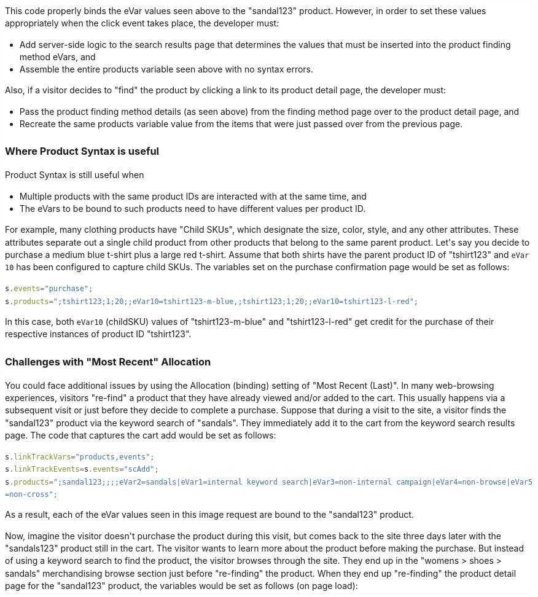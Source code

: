 This code properly binds the eVar values seen above to the "sandal123" product. However, in order to set these values appropriately when the click event takes place, the developer must:

* Add server-side logic to the search results page that determines the values that must be inserted into the product finding method eVars, and
* Assemble the entire products variable seen above with no syntax errors.

Also, if a visitor decides to "find" the product by clicking a link to its product detail page, the developer must:

* Pass the product finding method details (as seen above) from the finding method page over to the product detail page, and
* Recreate the same products variable value from the items that were just passed over from the previous page.

### Where Product Syntax is useful

Product Syntax is still useful when

* Multiple products with the same product IDs are interacted with at the same time, and
* The eVars to be bound to such products need to have different values per product ID.  

For example, many clothing products have "Child SKUs", which designate the size, color, style, and any other attributes. These attributes separate out a single child product from other products that belong to the same parent product. Let's say you decide to purchase a medium blue t-shirt plus a large red t-shirt. Assume that both shirts have the parent product ID of "tshirt123" and `eVar10` has been configured to capture child SKUs. The variables set on the purchase confirmation page would be set as follows:

```js
s.events="purchase";
s.products=";tshirt123;1;20;;eVar10=tshirt123-m-blue,;tshirt123;1;20;;eVar10=tshirt123-l-red";
```

In this case, both `eVar10` (childSKU) values of "tshirt123-m-blue" and "tshirt123-l-red" get credit for the purchase of their respective instances of product ID "tshirt123".

### Challenges with "Most Recent" Allocation

You could face additional issues by using the Allocation (binding) setting of "Most Recent (Last)". In many web-browsing experiences, visitors "re-find" a product that they have already viewed and/or added to the cart. This usually happens via a subsequent visit or just before they decide to complete a purchase. Suppose that during a visit to the site, a visitor finds the "sandal123" product via the keyword search of "sandals". They immediately add it to the cart from the keyword search results page. The code that captures the cart add would be set as follows:

```js
s.linkTrackVars="products,events";
s.linkTrackEvents=s.events="scAdd";
s.products=";sandal123;;;;eVar2=sandals|eVar1=internal keyword search|eVar3=non-internal campaign|eVar4=non-browse|eVar5=non-cross";
```

As a result, each of the eVar values seen in this image request are bound to the "sandal123" product.

Now, imagine the visitor doesn't purchase the product during this visit, but comes back to the site three days later with the "sandals123" product still in the cart. The visitor wants to learn more about the product before making the purchase. But instead of using a keyword search to find the product, the visitor browses through the site. They end up in the "womens > shoes > sandals" merchandising browse section just before "re-finding" the product. When they end up "re-finding" the product detail page for the "sandal123" product, the variables would be set as follows (on page load):
